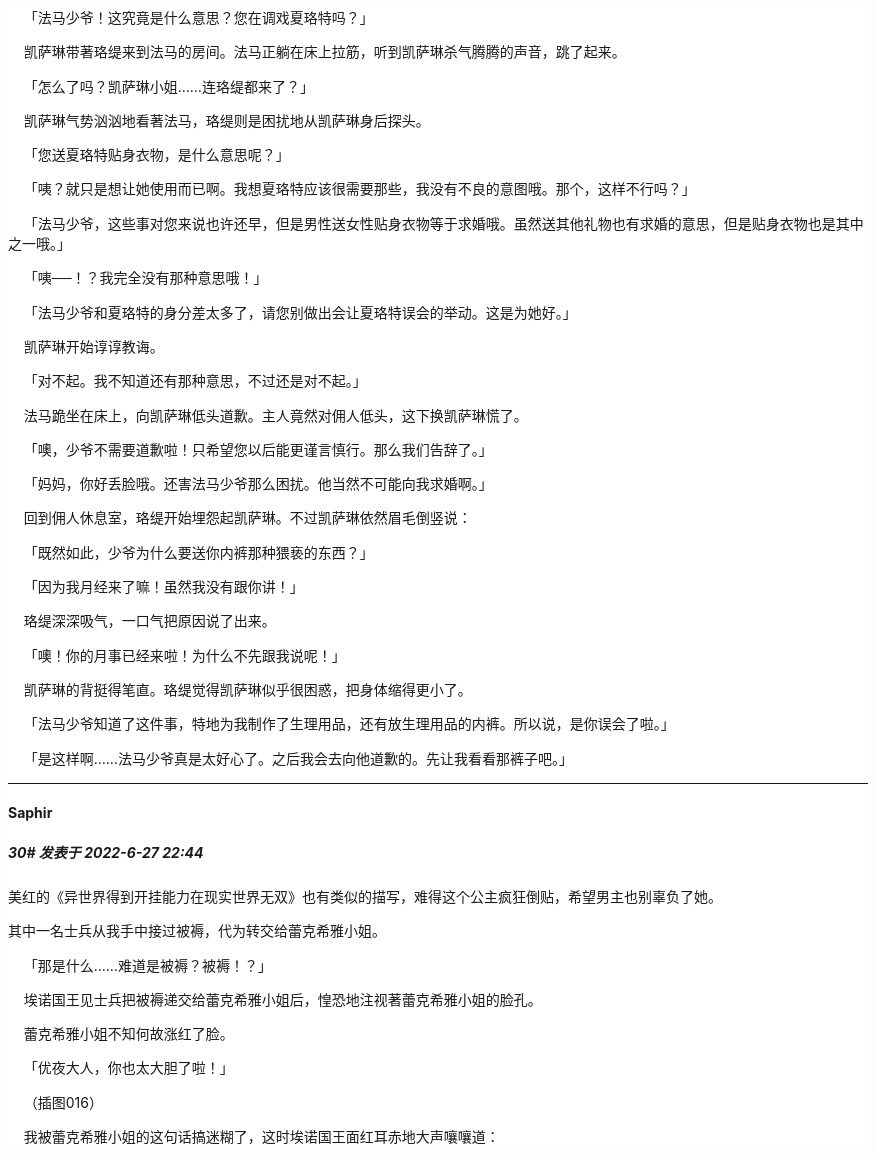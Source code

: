     「法马少爷！这究竟是什么意思？您在调戏夏珞特吗？」

    凯萨琳带著珞缇来到法马的房间。法马正躺在床上拉筋，听到凯萨琳杀气腾腾的声音，跳了起来。

    「怎么了吗？凯萨琳小姐……连珞缇都来了？」

    凯萨琳气势汹汹地看著法马，珞缇则是困扰地从凯萨琳身后探头。

    「您送夏珞特贴身衣物，是什么意思呢？」

    「咦？就只是想让她使用而已啊。我想夏珞特应该很需要那些，我没有不良的意图哦。那个，这样不行吗？」

    「法马少爷，这些事对您来说也许还早，但是男性送女性贴身衣物等于求婚哦。虽然送其他礼物也有求婚的意思，但是贴身衣物也是其中之一哦。」

    「咦──！？我完全没有那种意思哦！」

    「法马少爷和夏珞特的身分差太多了，请您别做出会让夏珞特误会的举动。这是为她好。」

    凯萨琳开始谆谆教诲。

    「对不起。我不知道还有那种意思，不过还是对不起。」

    法马跪坐在床上，向凯萨琳低头道歉。主人竟然对佣人低头，这下换凯萨琳慌了。

    「噢，少爷不需要道歉啦！只希望您以后能更谨言慎行。那么我们告辞了。」

    「妈妈，你好丢脸哦。还害法马少爷那么困扰。他当然不可能向我求婚啊。」

    回到佣人休息室，珞缇开始埋怨起凯萨琳。不过凯萨琳依然眉毛倒竖说：

    「既然如此，少爷为什么要送你内裤那种猥亵的东西？」

    「因为我月经来了嘛！虽然我没有跟你讲！」

    珞缇深深吸气，一口气把原因说了出来。

    「噢！你的月事已经来啦！为什么不先跟我说呢！」

    凯萨琳的背挺得笔直。珞缇觉得凯萨琳似乎很困惑，把身体缩得更小了。

    「法马少爷知道了这件事，特地为我制作了生理用品，还有放生理用品的内裤。所以说，是你误会了啦。」

    「是这样啊……法马少爷真是太好心了。之后我会去向他道歉的。先让我看看那裤子吧。」

*****

####  Saphir  
##### 30#       发表于 2022-6-27 22:44

美红的《异世界得到开挂能力在现实世界无双》也有类似的描写，难得这个公主疯狂倒贴，希望男主也别辜负了她。

其中一名士兵从我手中接过被褥，代为转交给蕾克希雅小姐。

    「那是什么……难道是被褥？被褥！？」

    埃诺国王见士兵把被褥递交给蕾克希雅小姐后，惶恐地注视著蕾克希雅小姐的脸孔。

    蕾克希雅小姐不知何故涨红了脸。

    「优夜大人，你也太大胆了啦！」

    （插图016）

    我被蕾克希雅小姐的这句话搞迷糊了，这时埃诺国王面红耳赤地大声嚷嚷道：
